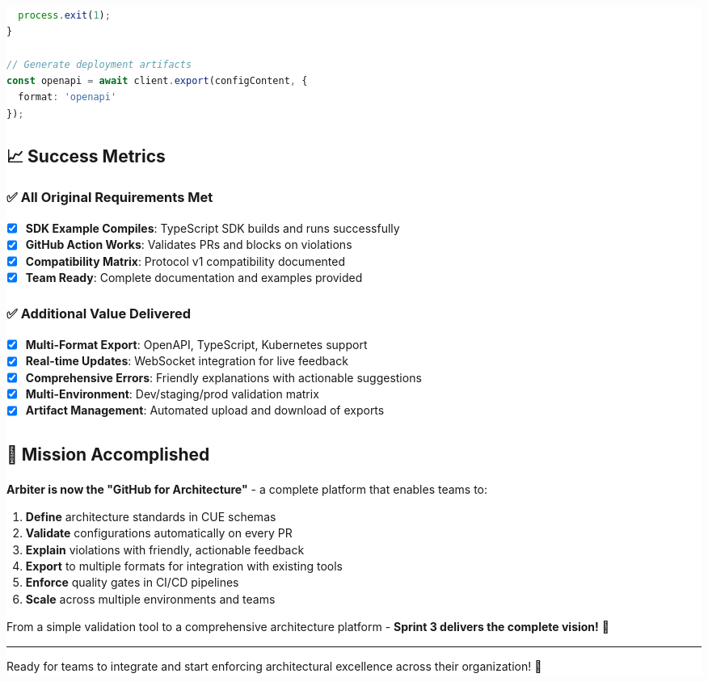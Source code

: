 ```typescript
  process.exit(1);
}

// Generate deployment artifacts
const openapi = await client.export(configContent, {
  format: 'openapi'
});
```

## 📈 Success Metrics

### ✅ All Original Requirements Met
- [x] **SDK Example Compiles**: TypeScript SDK builds and runs successfully
- [x] **GitHub Action Works**: Validates PRs and blocks on violations  
- [x] **Compatibility Matrix**: Protocol v1 compatibility documented
- [x] **Team Ready**: Complete documentation and examples provided

### ✅ Additional Value Delivered
- [x] **Multi-Format Export**: OpenAPI, TypeScript, Kubernetes support
- [x] **Real-time Updates**: WebSocket integration for live feedback
- [x] **Comprehensive Errors**: Friendly explanations with actionable suggestions
- [x] **Multi-Environment**: Dev/staging/prod validation matrix
- [x] **Artifact Management**: Automated upload and download of exports

## 🎊 Mission Accomplished

**Arbiter is now the "GitHub for Architecture"** - a complete platform that enables teams to:

1. **Define** architecture standards in CUE schemas
2. **Validate** configurations automatically on every PR
3. **Explain** violations with friendly, actionable feedback  
4. **Export** to multiple formats for integration with existing tools
5. **Enforce** quality gates in CI/CD pipelines
6. **Scale** across multiple environments and teams

From a simple validation tool to a comprehensive architecture platform - **Sprint 3 delivers the complete vision!** 🚀

---

Ready for teams to integrate and start enforcing architectural excellence across their organization! 🌟